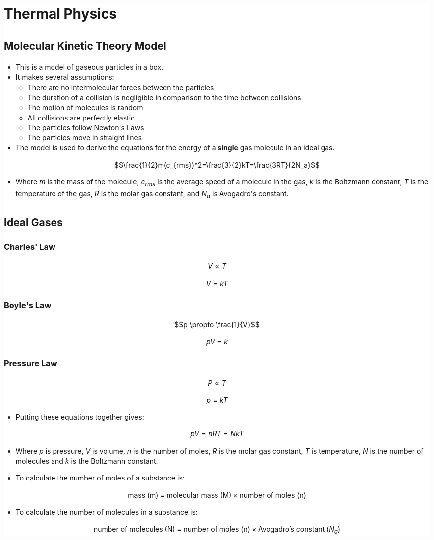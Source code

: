 # Thermal Physics

## Molecular Kinetic Theory Model

- This is a model of gaseous particles in a box.
- It makes several assumptions:
	- There are no intermolecular forces between the particles
	- The duration of a collision is negligible in comparison to the time between collisions
	- The motion of molecules is random
	- All collisions are perfectly elastic
	- The particles follow Newton's Laws
	- The particles move in straight lines
- The model is used to derive the equations for the energy of a **single** gas molecule in an ideal gas.

$$\frac{1}{2}m(c_{rms})^2=\frac{3}{2}kT=\frac{3RT}{2N_a}$$

- Where $m$ is the mass of the molecule, $c_{rms}$ is the average speed of a molecule in the gas, $k$ is the Boltzmann constant, $T$ is the temperature of the gas, $R$ is the molar gas constant, and $N_a$ is Avogadro's constant.

## Ideal Gases

### Charles' Law

$$V \propto T$$

$$V=kT$$

### Boyle's Law

$$p \propto \frac{1}{V}$$

$$pV=k$$

### Pressure Law

$$P \propto T$$

$$p=kT$$

- Putting these equations together gives:

$$pV=nRT=NkT$$

- Where $p$ is pressure, $V$ is volume, $n$ is the number of moles, $R$ is the molar gas constant, $T$ is temperature, $N$ is the number of molecules and $k$ is the Boltzmann constant.

- To calculate the number of moles of a substance is:

$$\textrm{mass (m) = molecular mass (M)} \times \textrm{number of moles (n)}$$

- To calculate the number of molecules in a substance is:

$$\textrm{number of molecules (N) = number of moles (n)} \times \textrm{Avogadro's constant } (N_a)$$
